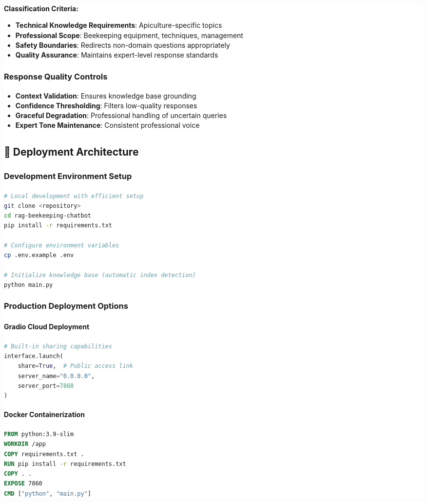 **Classification Criteria:**
- **Technical Knowledge Requirements**: Apiculture-specific topics
- **Professional Scope**: Beekeeping equipment, techniques, management
- **Safety Boundaries**: Redirects non-domain questions appropriately
- **Quality Assurance**: Maintains expert-level response standards

### Response Quality Controls

- **Context Validation**: Ensures knowledge base grounding
- **Confidence Thresholding**: Filters low-quality responses
- **Graceful Degradation**: Professional handling of uncertain queries
- **Expert Tone Maintenance**: Consistent professional voice

## 🐳 Deployment Architecture

### Development Environment Setup
```bash
# Local development with efficient setup
git clone <repository>
cd rag-beekeeping-chatbot
pip install -r requirements.txt

# Configure environment variables
cp .env.example .env

# Initialize knowledge base (automatic index detection)
python main.py
```

### Production Deployment Options

#### Gradio Cloud Deployment
```python
# Built-in sharing capabilities
interface.launch(
    share=True,  # Public access link
    server_name="0.0.0.0",
    server_port=7860
)
```

#### Docker Containerization
```dockerfile
FROM python:3.9-slim
WORKDIR /app
COPY requirements.txt .
RUN pip install -r requirements.txt
COPY . .
EXPOSE 7860
CMD ["python", "main.py"]
```
